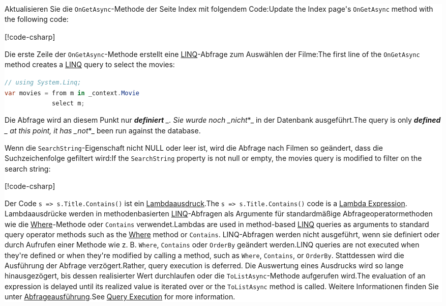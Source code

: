 <span data-ttu-id="d4d43-120">Aktualisieren Sie die `OnGetAsync`-Methode der Seite Index mit folgendem Code:</span><span class="sxs-lookup"><span data-stu-id="d4d43-120">Update the Index page's `OnGetAsync` method with the following code:</span></span>

[!code-csharp[](razor-pages-start/sample/RazorPagesMovie30/Pages/Movies/Index.cshtml.cs?name=snippet_1stSearch)]

<span data-ttu-id="d4d43-121">Die erste Zeile der `OnGetAsync`-Methode erstellt eine [LINQ](/dotnet/csharp/programming-guide/concepts/linq/)-Abfrage zum Auswählen der Filme:</span><span class="sxs-lookup"><span data-stu-id="d4d43-121">The first line of the `OnGetAsync` method creates a [LINQ](/dotnet/csharp/programming-guide/concepts/linq/) query to select the movies:</span></span>

```csharp
// using System.Linq;
var movies = from m in _context.Movie
             select m;
```

<span data-ttu-id="d4d43-122">Die Abfrage wird an diesem Punkt nur ***definiert** _. Sie wurde noch _*_nicht_\*_ in der Datenbank ausgeführt.</span><span class="sxs-lookup"><span data-stu-id="d4d43-122">The query is only ***defined** _ at this point, it has _*_not_\*_ been run against the database.</span></span>

<span data-ttu-id="d4d43-123">Wenn die `SearchString`-Eigenschaft nicht NULL oder leer ist, wird die Abfrage nach Filmen so geändert, dass die Suchzeichenfolge gefiltert wird:</span><span class="sxs-lookup"><span data-stu-id="d4d43-123">If the `SearchString` property is not null or empty, the movies query is modified to filter on the search string:</span></span>

[!code-csharp[](razor-pages-start/sample/RazorPagesMovie30/Pages/Movies/Index.cshtml.cs?name=snippet_SearchNull)]

<span data-ttu-id="d4d43-124">Der Code `s => s.Title.Contains()` ist ein [Lambdaausdruck](/dotnet/csharp/programming-guide/statements-expressions-operators/lambda-expressions).</span><span class="sxs-lookup"><span data-stu-id="d4d43-124">The `s => s.Title.Contains()` code is a [Lambda Expression](/dotnet/csharp/programming-guide/statements-expressions-operators/lambda-expressions).</span></span> <span data-ttu-id="d4d43-125">Lambdaausdrücke werden in methodenbasierten [LINQ](/dotnet/csharp/programming-guide/concepts/linq/)-Abfragen als Argumente für standardmäßige Abfrageoperatormethoden wie die [Where](/dotnet/csharp/programming-guide/concepts/linq/query-syntax-and-method-syntax-in-linq)-Methode oder `Contains` verwendet.</span><span class="sxs-lookup"><span data-stu-id="d4d43-125">Lambdas are used in method-based [LINQ](/dotnet/csharp/programming-guide/concepts/linq/) queries as arguments to standard query operator methods such as the [Where](/dotnet/csharp/programming-guide/concepts/linq/query-syntax-and-method-syntax-in-linq) method or `Contains`.</span></span> <span data-ttu-id="d4d43-126">LINQ-Abfragen werden nicht ausgeführt, wenn sie definiert oder durch Aufrufen einer Methode wie z. B. `Where`, `Contains` oder `OrderBy` geändert werden.</span><span class="sxs-lookup"><span data-stu-id="d4d43-126">LINQ queries are not executed when they're defined or when they're modified by calling a method, such as `Where`, `Contains`, or `OrderBy`.</span></span> <span data-ttu-id="d4d43-127">Stattdessen wird die Ausführung der Abfrage verzögert.</span><span class="sxs-lookup"><span data-stu-id="d4d43-127">Rather, query execution is deferred.</span></span> <span data-ttu-id="d4d43-128">Die Auswertung eines Ausdrucks wird so lange hinausgezögert, bis dessen realisierter Wert durchlaufen oder die `ToListAsync`-Methode aufgerufen wird.</span><span class="sxs-lookup"><span data-stu-id="d4d43-128">The evaluation of an expression is delayed until its realized value is iterated over or the `ToListAsync` method is called.</span></span> <span data-ttu-id="d4d43-129">Weitere Informationen finden Sie unter [Abfrageausführung](/dotnet/framework/data/adonet/ef/language-reference/query-execution).</span><span class="sxs-lookup"><span data-stu-id="d4d43-129">See [Query Execution](/dotnet/framework/data/adonet/ef/language-reference/query-execution) for more information.</span></span>
